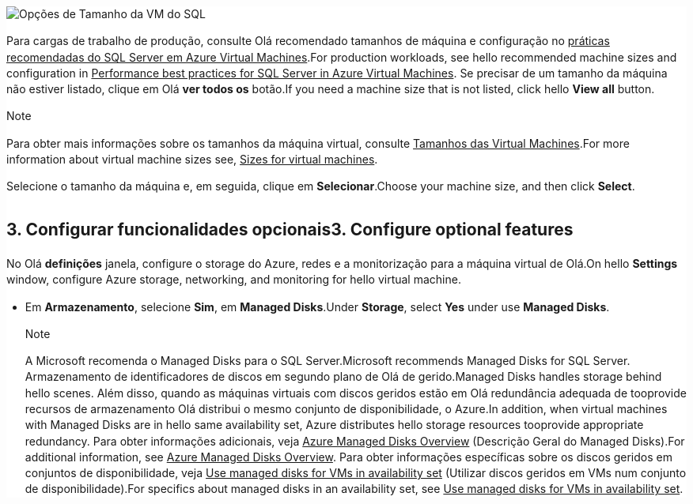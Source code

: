 ![Opções de Tamanho da VM do SQL](./media/virtual-machines-windows-portal-sql-server-provision/azure-sql-vm-choose-a-size.png)

<span data-ttu-id="42c3c-181">Para cargas de trabalho de produção, consulte Olá recomendado tamanhos de máquina e configuração no [práticas recomendadas do SQL Server em Azure Virtual Machines](virtual-machines-windows-sql-performance.md).</span><span class="sxs-lookup"><span data-stu-id="42c3c-181">For production workloads, see hello recommended machine sizes and configuration in [Performance best practices for SQL Server in Azure Virtual Machines](virtual-machines-windows-sql-performance.md).</span></span> <span data-ttu-id="42c3c-182">Se precisar de um tamanho da máquina não estiver listado, clique em Olá **ver todos os** botão.</span><span class="sxs-lookup"><span data-stu-id="42c3c-182">If you need a machine size that is not listed, click hello **View all** button.</span></span>

> [!NOTE]
> <span data-ttu-id="42c3c-183">Para obter mais informações sobre os tamanhos da máquina virtual, consulte [Tamanhos das Virtual Machines](../sizes.md?toc=%2fazure%2fvirtual-machines%2fwindows%2ftoc.json).</span><span class="sxs-lookup"><span data-stu-id="42c3c-183">For more information about virtual machine sizes see, [Sizes for virtual machines](../sizes.md?toc=%2fazure%2fvirtual-machines%2fwindows%2ftoc.json).</span></span>

<span data-ttu-id="42c3c-184">Selecione o tamanho da máquina e, em seguida, clique em **Selecionar**.</span><span class="sxs-lookup"><span data-stu-id="42c3c-184">Choose your machine size, and then click **Select**.</span></span>

## <a name="3-configure-optional-features"></a><span data-ttu-id="42c3c-185">3. Configurar funcionalidades opcionais</span><span class="sxs-lookup"><span data-stu-id="42c3c-185">3. Configure optional features</span></span>

<span data-ttu-id="42c3c-186">No Olá **definições** janela, configure o storage do Azure, redes e a monitorização para a máquina virtual de Olá.</span><span class="sxs-lookup"><span data-stu-id="42c3c-186">On hello **Settings** window, configure Azure storage, networking, and monitoring for hello virtual machine.</span></span>

* <span data-ttu-id="42c3c-187">Em **Armazenamento**, selecione **Sim**, em **Managed Disks**.</span><span class="sxs-lookup"><span data-stu-id="42c3c-187">Under **Storage**, select **Yes** under use **Managed Disks**.</span></span>

   > [!NOTE]
   > <span data-ttu-id="42c3c-188">A Microsoft recomenda o Managed Disks para o SQL Server.</span><span class="sxs-lookup"><span data-stu-id="42c3c-188">Microsoft recommends Managed Disks for SQL Server.</span></span> <span data-ttu-id="42c3c-189">Armazenamento de identificadores de discos em segundo plano de Olá de gerido.</span><span class="sxs-lookup"><span data-stu-id="42c3c-189">Managed Disks handles storage behind hello scenes.</span></span> <span data-ttu-id="42c3c-190">Além disso, quando as máquinas virtuais com discos geridos estão em Olá redundância adequada de tooprovide recursos de armazenamento Olá distribui o mesmo conjunto de disponibilidade, o Azure.</span><span class="sxs-lookup"><span data-stu-id="42c3c-190">In addition, when virtual machines with Managed Disks are in hello same availability set, Azure distributes hello storage resources tooprovide appropriate redundancy.</span></span> <span data-ttu-id="42c3c-191">Para obter informações adicionais, veja [Azure Managed Disks Overview](../../../storage/storage-managed-disks-overview.md) (Descrição Geral do Managed Disks).</span><span class="sxs-lookup"><span data-stu-id="42c3c-191">For additional information, see [Azure Managed Disks Overview](../../../storage/storage-managed-disks-overview.md).</span></span> <span data-ttu-id="42c3c-192">Para obter informações específicas sobre os discos geridos em conjuntos de disponibilidade, veja [Use managed disks for VMs in availability set](../manage-availability.md) (Utilizar discos geridos em VMs num conjunto de disponibilidade).</span><span class="sxs-lookup"><span data-stu-id="42c3c-192">For specifics about managed disks in an availability set, see [Use managed disks for VMs in availability set](../manage-availability.md).</span></span>
